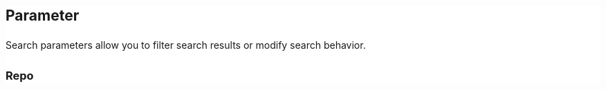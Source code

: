 
## Parameter

<script>
ComplexDiagram(
    Choice(0,
        Terminal("repo", {href: "#repo"}),
        Terminal("file", {href: "#file"}),
        Terminal("content", {href: "#content"}),
        Terminal("select", {href: "#select"}),
        Terminal("language", {href: "#language"}),
        Terminal("type", {href: "#type"}),
        Terminal("case", {href: "#case"}),
        Terminal("fork", {href: "#fork"}),
        Terminal("archived", {href: "#archived"}),
        Terminal("repogroup", {href: "#repogroup"}),
        Terminal("repohasfile", {href: "#repo-has-file"}),
        Terminal("repohascommitafter", {href: "#repo-has-commit-after"}),
        Terminal("count", {href: "#count"}),
        Terminal("timeout", {href: "#timeout"}),
        Terminal("visibility", {href: "#visibility"}),
        Terminal("patterntype", {href: "#pattern-type"}))).addTo();
</script>

Search parameters allow you to filter search results or modify search behavior.

### Repo

<script>
ComplexDiagram(
    Choice(0,
        Skip(),
        Terminal("-"),
        Sequence(
            Terminal("NOT"),
            Terminal("space", {href: "#whitespace"}))),
    Choice(0,
        Terminal("repo:"),
        Terminal("r:")),
    Choice(0,
        Terminal("regex", {href: "#regular-expression"}),
        Terminal("built-in", {href: "#built-in-repo-predicate"})),
    Choice(0,
        Skip(),
        Sequence(
            Terminal("@"),
            Terminal("revision", {href: "#revision"})),
        Sequence(
            Terminal("space", {href: "#whitespace"}),
            Terminal("rev:"),
            Terminal("revision", {href: "#revision"})))).addTo();
</script>
